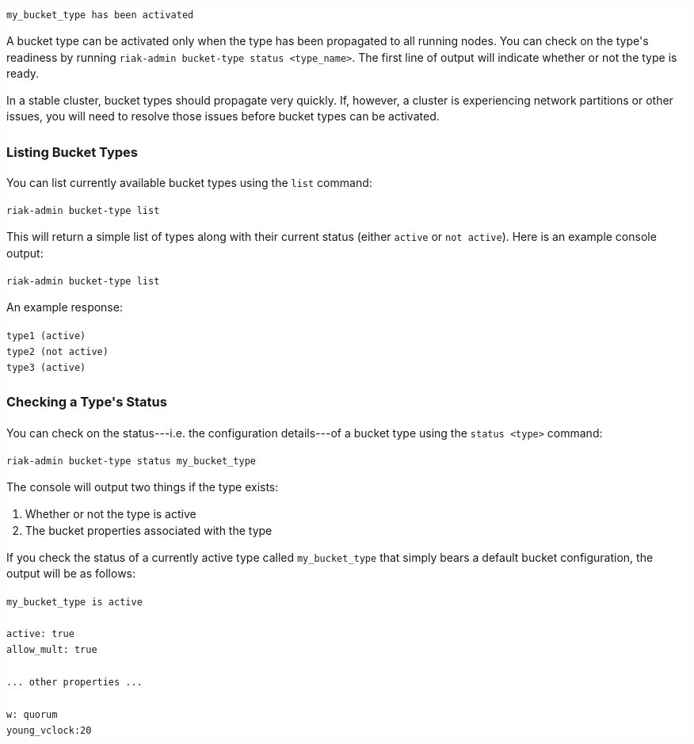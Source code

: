 ```
my_bucket_type has been activated
```

A bucket type can be activated only when the type has been propagated to
all running nodes. You can check on the type's readiness by running
`riak-admin bucket-type status <type_name>`. The first line of output
will indicate whether or not the type is ready.

In a stable cluster, bucket types should propagate very quickly. If,
however, a cluster is experiencing network partitions or other issues,
you will need to resolve those issues before bucket types can be
activated.

### Listing Bucket Types

You can list currently available bucket types using the `list` command:

```bash
riak-admin bucket-type list
```

This will return a simple list of types along with their current status
(either `active` or `not active`). Here is an example console output:

```bash
riak-admin bucket-type list
```

An example response:

```
type1 (active)
type2 (not active)
type3 (active)
```

### Checking a Type's Status

You can check on the status---i.e. the configuration details---of a
bucket type using the `status <type>` command:

```bash
riak-admin bucket-type status my_bucket_type
```

The console will output two things if the type exists:

1. Whether or not the type is active
2. The bucket properties associated with the type

If you check the status of a currently active type called
`my_bucket_type` that simply bears a default bucket configuration, the
output will be as follows:

```bash
my_bucket_type is active

active: true
allow_mult: true

... other properties ...

w: quorum
young_vclock:20
```
